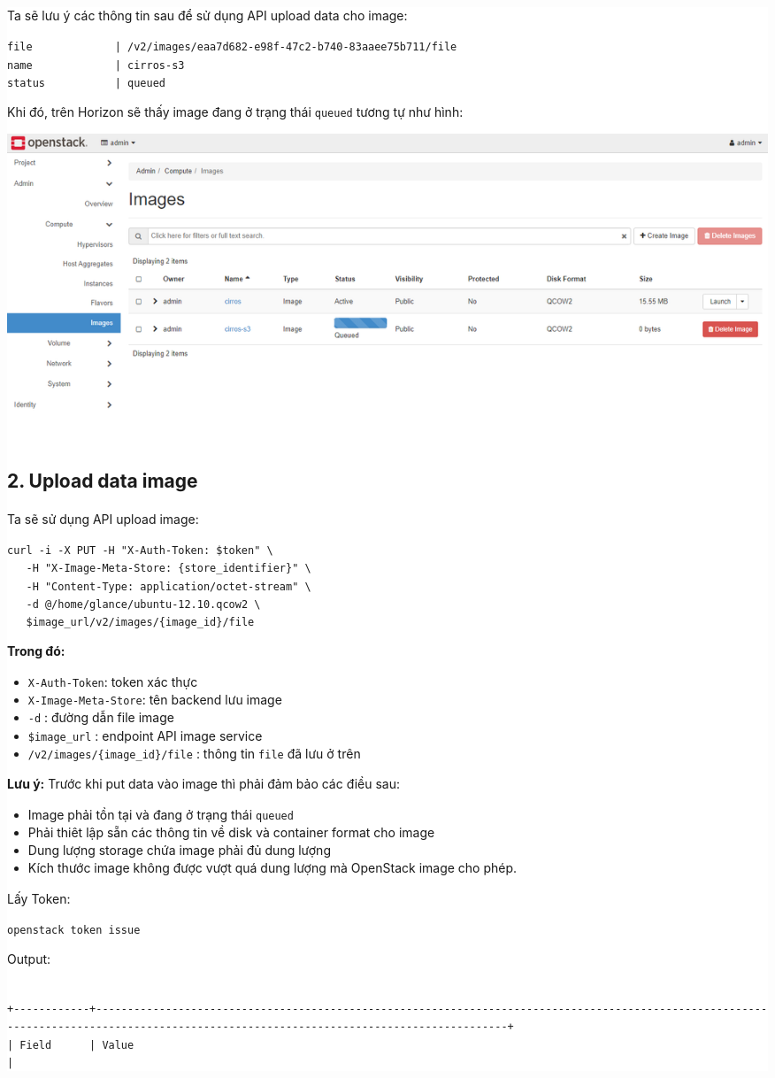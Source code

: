 Ta sẽ lưu ý các thông tin sau để sử dụng API upload data cho image:
```
file             | /v2/images/eaa7d682-e98f-47c2-b740-83aaee75b711/file
name             | cirros-s3 
status           | queued
```

Khi đó, trên Horizon sẽ thấy image đang ở trạng thái `queued` tương tự như hình:

![](../images/Screenshot_146.png)

## 2. Upload data image
Ta sẽ sử dụng API upload image:
```
curl -i -X PUT -H "X-Auth-Token: $token" \
   -H "X-Image-Meta-Store: {store_identifier}" \
   -H "Content-Type: application/octet-stream" \
   -d @/home/glance/ubuntu-12.10.qcow2 \
   $image_url/v2/images/{image_id}/file
```

**Trong đó:**
- `X-Auth-Token`: token xác thực
- `X-Image-Meta-Store`: tên backend lưu image
- `-d` : đường dẫn file image
- `$image_url` : endpoint API image service
- `/v2/images/{image_id}/file` : thông tin `file` đã lưu ở trên

**Lưu ý:** Trước khi put data vào image thì phải đảm bảo các điều sau:
- Image phải tồn tại và đang ở trạng thái `queued`
- Phải thiêt lập sẵn các thông tin về disk và container format cho image
- Dung lượng storage chứa image phải đủ dung lượng
- Kích thước image không được vượt quá dung lượng mà OpenStack image cho phép.


Lấy Token:
```
openstack token issue
```
Output:
```

+------------+-----------------------------------------------------------------------------------------------------------------------------------------------------------------------------------------+
| Field      | Value                                                                                                                                                                                   |
```